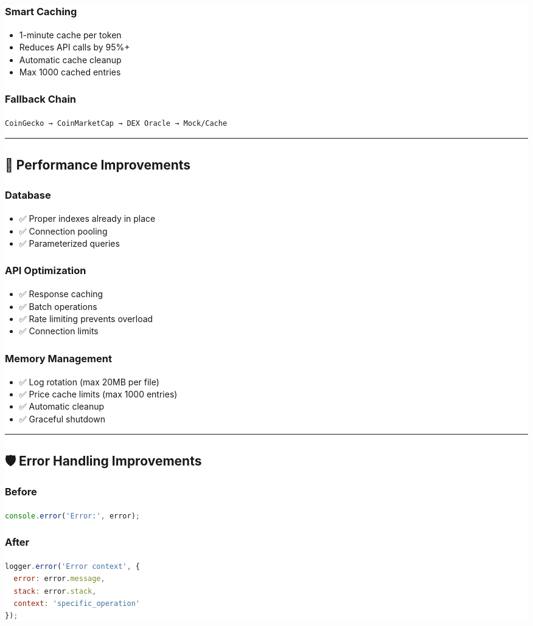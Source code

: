 ### Smart Caching
- 1-minute cache per token
- Reduces API calls by 95%+
- Automatic cache cleanup
- Max 1000 cached entries

### Fallback Chain
```
CoinGecko → CoinMarketCap → DEX Oracle → Mock/Cache
```

---

## 🚀 Performance Improvements

### Database
- ✅ Proper indexes already in place
- ✅ Connection pooling
- ✅ Parameterized queries

### API Optimization
- ✅ Response caching
- ✅ Batch operations
- ✅ Rate limiting prevents overload
- ✅ Connection limits

### Memory Management
- ✅ Log rotation (max 20MB per file)
- ✅ Price cache limits (max 1000 entries)
- ✅ Automatic cleanup
- ✅ Graceful shutdown

---

## 🛡️ Error Handling Improvements

### Before
```javascript
console.error('Error:', error);
```

### After
```javascript
logger.error('Error context', { 
  error: error.message,
  stack: error.stack,
  context: 'specific_operation'
});
```
